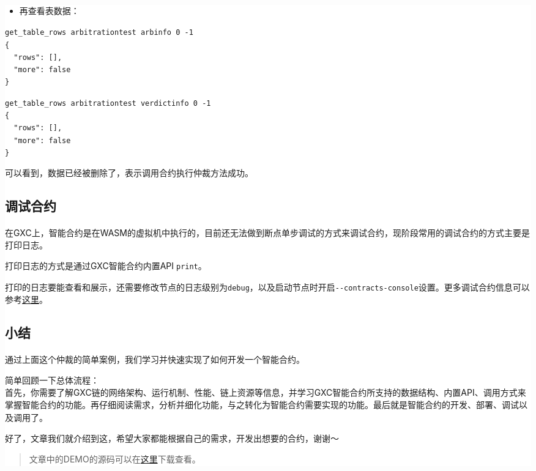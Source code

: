 - 再查看表数据：

```
get_table_rows arbitrationtest arbinfo 0 -1
{
  "rows": [],
  "more": false
}
```

```
get_table_rows arbitrationtest verdictinfo 0 -1
{
  "rows": [],
  "more": false
}
```

可以看到，数据已经被删除了，表示调用合约执行仲裁方法成功。

## 调试合约

在GXC上，智能合约是在WASM的虚拟机中执行的，目前还无法做到断点单步调试的方式来调试合约，现阶段常用的调试合约的方式主要是打印日志。

打印日志的方式是通过GXC智能合约内置API `print`。

打印的日志要能查看和展示，还需要修改节点的日志级别为`debug`，以及启动节点时开启`--contracts-console`设置。更多调试合约信息可以参考[这里](https://docs.gxchain.org/zh/contract/debug.html)。


## 小结
通过上面这个仲裁的简单案例，我们学习并快速实现了如何开发一个智能合约。  

简单回顾一下总体流程：  
首先，你需要了解GXC链的网络架构、运行机制、性能、链上资源等信息，并学习GXC智能合约所支持的数据结构、内置API、调用方式来掌握智能合约的功能。再仔细阅读需求，分析并细化功能，与之转化为智能合约需要实现的功能。最后就是智能合约的开发、部署、调试以及调用了。

好了，文章我们就介绍到这，希望大家都能根据自己的需求，开发出想要的合约，谢谢～

> 文章中的DEMO的源码可以在[这里](<https://github.com/GXCPacific/GXChainContractsDEMO/tree/master/arbitration>)下载查看。



